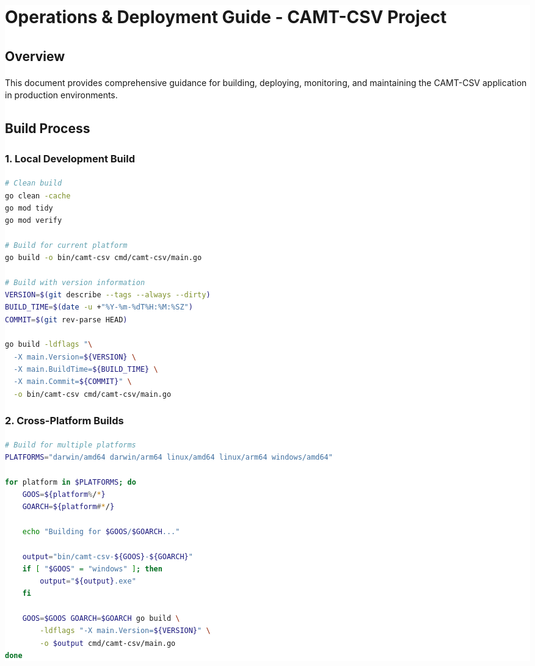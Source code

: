 # Operations & Deployment Guide - CAMT-CSV Project

## Overview

This document provides comprehensive guidance for building, deploying, monitoring, and maintaining the CAMT-CSV application in production environments.

## Build Process

### 1. Local Development Build

```bash
# Clean build
go clean -cache
go mod tidy
go mod verify

# Build for current platform
go build -o bin/camt-csv cmd/camt-csv/main.go

# Build with version information
VERSION=$(git describe --tags --always --dirty)
BUILD_TIME=$(date -u +"%Y-%m-%dT%H:%M:%SZ")
COMMIT=$(git rev-parse HEAD)

go build -ldflags "\
  -X main.Version=${VERSION} \
  -X main.BuildTime=${BUILD_TIME} \
  -X main.Commit=${COMMIT}" \
  -o bin/camt-csv cmd/camt-csv/main.go
```

### 2. Cross-Platform Builds

```bash
# Build for multiple platforms
PLATFORMS="darwin/amd64 darwin/arm64 linux/amd64 linux/arm64 windows/amd64"

for platform in $PLATFORMS; do
    GOOS=${platform%/*}
    GOARCH=${platform#*/}
    
    echo "Building for $GOOS/$GOARCH..."
    
    output="bin/camt-csv-${GOOS}-${GOARCH}"
    if [ "$GOOS" = "windows" ]; then
        output="${output}.exe"
    fi
    
    GOOS=$GOOS GOARCH=$GOARCH go build \
        -ldflags "-X main.Version=${VERSION}" \
        -o $output cmd/camt-csv/main.go
done
```
